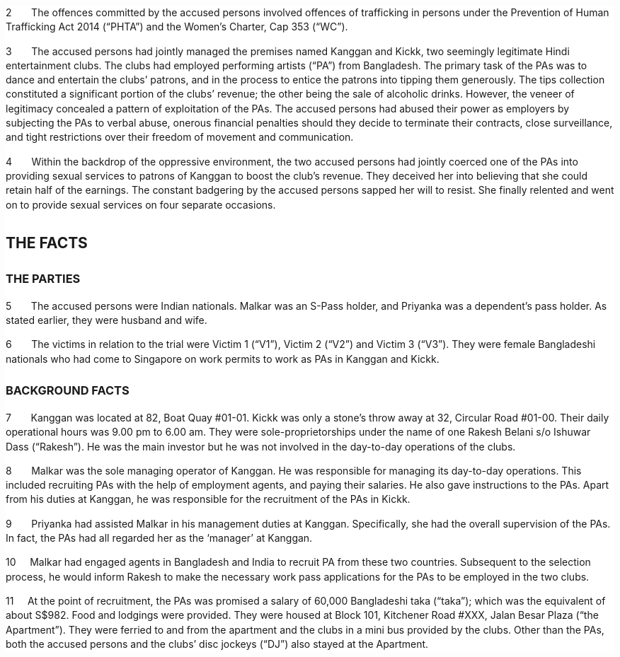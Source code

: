 2       The offences committed by the accused persons involved offences of trafficking in persons under the Prevention of Human Trafficking Act 2014 (“PHTA”) and the Women’s Charter, Cap 353 (“WC”).

3       The accused persons had jointly managed the premises named Kanggan and Kickk, two seemingly legitimate Hindi entertainment clubs. The clubs had employed performing artists (“PA”) from Bangladesh. The primary task of the PAs was to dance and entertain the clubs’ patrons, and in the process to entice the patrons into tipping them generously. The tips collection constituted a significant portion of the clubs’ revenue; the other being the sale of alcoholic drinks. However, the veneer of legitimacy concealed a pattern of exploitation of the PAs. The accused persons had abused their power as employers by subjecting the PAs to verbal abuse, onerous financial penalties should they decide to terminate their contracts, close surveillance, and tight restrictions over their freedom of movement and communication.

4       Within the backdrop of the oppressive environment, the two accused persons had jointly coerced one of the PAs into providing sexual services to patrons of Kanggan to boost the club’s revenue. They deceived her into believing that she could retain half of the earnings. The constant badgering by the accused persons sapped her will to resist. She finally relented and went on to provide sexual services on four separate occasions.

## THE FACTS

### THE PARTIES

5       The accused persons were Indian nationals. Malkar was an S-Pass holder, and Priyanka was a dependent’s pass holder. As stated earlier, they were husband and wife.

6       The victims in relation to the trial were Victim 1 (“V1”), Victim 2 (“V2”) and Victim 3 (“V3”). They were female Bangladeshi nationals who had come to Singapore on work permits to work as PAs in Kanggan and Kickk.

### BACKGROUND FACTS

7       Kanggan was located at 82, Boat Quay #01-01. Kickk was only a stone’s throw away at 32, Circular Road #01-00. Their daily operational hours was 9.00 pm to 6.00 am. They were sole-proprietorships under the name of one Rakesh Belani s/o Ishuwar Dass (“Rakesh”). He was the main investor but he was not involved in the day-to-day operations of the clubs.

8       Malkar was the sole managing operator of Kanggan. He was responsible for managing its day-to-day operations. This included recruiting PAs with the help of employment agents, and paying their salaries. He also gave instructions to the PAs. Apart from his duties at Kanggan, he was responsible for the recruitment of the PAs in Kickk.

9       Priyanka had assisted Malkar in his management duties at Kanggan. Specifically, she had the overall supervision of the PAs. In fact, the PAs had all regarded her as the ‘manager’ at Kanggan.

10     Malkar had engaged agents in Bangladesh and India to recruit PA from these two countries. Subsequent to the selection process, he would inform Rakesh to make the necessary work pass applications for the PAs to be employed in the two clubs.

11     At the point of recruitment, the PAs was promised a salary of 60,000 Bangladeshi taka (“taka”); which was the equivalent of about S$982. Food and lodgings were provided. They were housed at Block 101, Kitchener Road #XXX, Jalan Besar Plaza (“the Apartment”). They were ferried to and from the apartment and the clubs in a mini bus provided by the clubs. Other than the PAs, both the accused persons and the clubs’ disc jockeys (“DJ”) also stayed at the Apartment.
